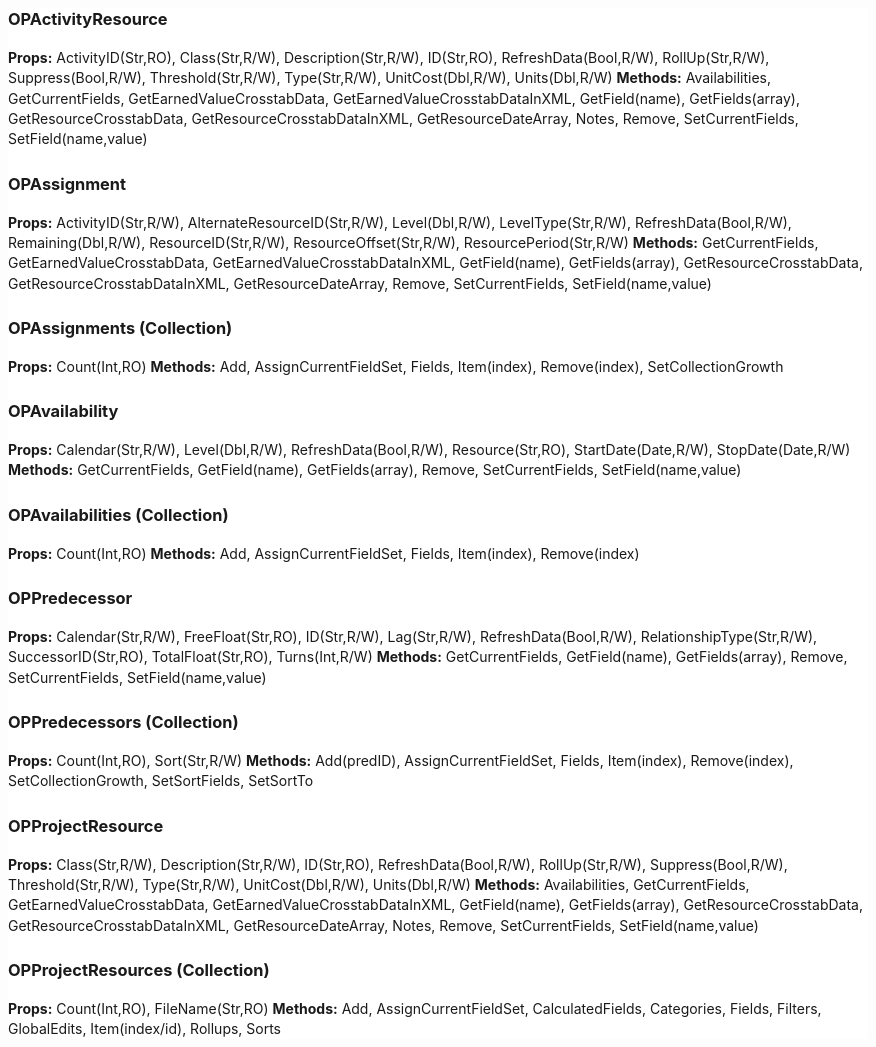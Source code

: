 ### OPActivityResource
**Props:** ActivityID(Str,RO), Class(Str,R/W), Description(Str,R/W), ID(Str,RO), RefreshData(Bool,R/W), RollUp(Str,R/W), Suppress(Bool,R/W), Threshold(Str,R/W), Type(Str,R/W), UnitCost(Dbl,R/W), Units(Dbl,R/W)
**Methods:** Availabilities, GetCurrentFields, GetEarnedValueCrosstabData, GetEarnedValueCrosstabDataInXML, GetField(name), GetFields(array), GetResourceCrosstabData, GetResourceCrosstabDataInXML, GetResourceDateArray, Notes, Remove, SetCurrentFields, SetField(name,value)

### OPAssignment
**Props:** ActivityID(Str,R/W), AlternateResourceID(Str,R/W), Level(Dbl,R/W), LevelType(Str,R/W), RefreshData(Bool,R/W), Remaining(Dbl,R/W), ResourceID(Str,R/W), ResourceOffset(Str,R/W), ResourcePeriod(Str,R/W)
**Methods:** GetCurrentFields, GetEarnedValueCrosstabData, GetEarnedValueCrosstabDataInXML, GetField(name), GetFields(array), GetResourceCrosstabData, GetResourceCrosstabDataInXML, GetResourceDateArray, Remove, SetCurrentFields, SetField(name,value)

### OPAssignments (Collection)
**Props:** Count(Int,RO)
**Methods:** Add, AssignCurrentFieldSet, Fields, Item(index), Remove(index), SetCollectionGrowth

### OPAvailability
**Props:** Calendar(Str,R/W), Level(Dbl,R/W), RefreshData(Bool,R/W), Resource(Str,RO), StartDate(Date,R/W), StopDate(Date,R/W)
**Methods:** GetCurrentFields, GetField(name), GetFields(array), Remove, SetCurrentFields, SetField(name,value)

### OPAvailabilities (Collection)
**Props:** Count(Int,RO)
**Methods:** Add, AssignCurrentFieldSet, Fields, Item(index), Remove(index)

### OPPredecessor
**Props:** Calendar(Str,R/W), FreeFloat(Str,RO), ID(Str,R/W), Lag(Str,R/W), RefreshData(Bool,R/W), RelationshipType(Str,R/W), SuccessorID(Str,RO), TotalFloat(Str,RO), Turns(Int,R/W)
**Methods:** GetCurrentFields, GetField(name), GetFields(array), Remove, SetCurrentFields, SetField(name,value)

### OPPredecessors (Collection)
**Props:** Count(Int,RO), Sort(Str,R/W)
**Methods:** Add(predID), AssignCurrentFieldSet, Fields, Item(index), Remove(index), SetCollectionGrowth, SetSortFields, SetSortTo

### OPProjectResource
**Props:** Class(Str,R/W), Description(Str,R/W), ID(Str,RO), RefreshData(Bool,R/W), RollUp(Str,R/W), Suppress(Bool,R/W), Threshold(Str,R/W), Type(Str,R/W), UnitCost(Dbl,R/W), Units(Dbl,R/W)
**Methods:** Availabilities, GetCurrentFields, GetEarnedValueCrosstabData, GetEarnedValueCrosstabDataInXML, GetField(name), GetFields(array), GetResourceCrosstabData, GetResourceCrosstabDataInXML, GetResourceDateArray, Notes, Remove, SetCurrentFields, SetField(name,value)

### OPProjectResources (Collection)
**Props:** Count(Int,RO), FileName(Str,RO)
**Methods:** Add, AssignCurrentFieldSet, CalculatedFields, Categories, Fields, Filters, GlobalEdits, Item(index/id), Rollups, Sorts
